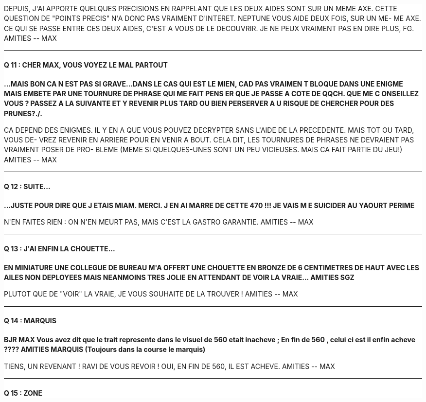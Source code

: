DEPUIS, J'AI APPORTE QUELQUES PRECISIONS EN RAPPELANT
QUE LES DEUX AIDES SONT SUR UN MEME AXE. CETTE QUESTION DE "POINTS
PRECIS" N'A DONC PAS VRAIMENT D'INTERET. NEPTUNE VOUS AIDE DEUX FOIS,
SUR UN ME- ME AXE. CE QUI SE PASSE ENTRE CES DEUX AIDES, C'EST A VOUS DE
 LE DECOUVRIR. JE NE PEUX VRAIMENT PAS EN DIRE PLUS, FG.
AMITIES -- MAX

---

#### Q 11 : CHER MAX, VOUS VOYEZ LE MAL PARTOUT

**...MAIS BON CA N EST PAS SI GRAVE...DANS  LE CAS QUI
EST LE MIEN, CAD PAS VRAIMEN T BLOQUE DANS UNE ENIGME MAIS EMBETE PAR
UNE TOURNURE DE PHRASE QUI ME FAIT PENS ER QUE JE PASSE A COTE DE QQCH.
QUE ME C ONSEILLEZ VOUS ? PASSEZ A LA SUIVANTE ET  Y REVENIR PLUS TARD
OU BIEN PERSERVER A U RISQUE DE CHERCHER POUR DES PRUNES?./.**

CA DEPEND DES ENIGMES. IL Y EN A QUE  VOUS POUVEZ
DECRYPTER SANS L'AIDE DE LA PRECEDENTE. MAIS TOT OU TARD, VOUS DE- VREZ
REVENIR EN ARRIERE POUR EN VENIR A BOUT. CELA DIT, LES TOURNURES DE
PHRASES NE DEVRAIENT PAS VRAIMENT POSER DE PRO- BLEME (MEME SI
QUELQUES-UNES SONT UN PEU VICIEUSES. MAIS CA FAIT PARTIE DU JEU!)
AMITIES -- MAX

---

#### Q 12 : SUITE...

**...JUSTE POUR DIRE QUE J ETAIS MIAM. MERCI. J EN AI MARRE DE CETTE 470 !!! JE VAIS M E SUICIDER AU YAOURT PERIME**

N'EN FAITES RIEN : ON N'EN MEURT PAS, MAIS C'EST LA GASTRO GARANTIE.  AMITIES -- MAX

---

#### Q 13 : J'AI ENFIN LA CHOUETTE...

**EN MINIATURE UNE COLLEGUE DE BUREAU M'A OFFERT UNE
CHOUETTE EN BRONZE DE 6 CENTIMETRES DE HAUT AVEC LES AILES NON DEPLOYEES
 MAIS NEANMOINS TRES JOLIE EN ATTENDANT DE VOIR LA VRAIE... AMITIES
  SGZ**

PLUTOT QUE DE "VOIR" LA VRAIE, JE VOUS SOUHAITE DE LA TROUVER ! AMITIES -- MAX

---

#### Q 14 : MARQUIS

**BJR MAX  Vous avez dit que le trait represente dans le
 visuel de 560 etait inacheve ;  En fin de 560 , celui ci est il enfin
acheve ???? AMITIES MARQUIS (Toujours dans la course le marquis)**

TIENS, UN REVENANT ! RAVI DE VOUS REVOIR ! OUI, EN FIN DE 560, IL EST ACHEVE. AMITIES -- MAX

---

#### Q 15 : ZONE
